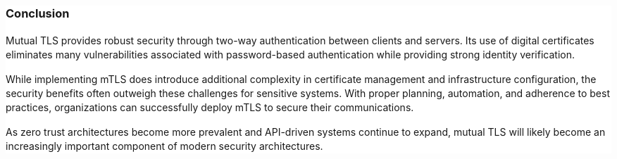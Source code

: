 ### Conclusion

Mutual TLS provides robust security through two-way authentication between clients and servers. Its use of digital certificates eliminates many vulnerabilities associated with password-based authentication while providing strong identity verification.

While implementing mTLS does introduce additional complexity in certificate management and infrastructure configuration, the security benefits often outweigh these challenges for sensitive systems. With proper planning, automation, and adherence to best practices, organizations can successfully deploy mTLS to secure their communications.

As zero trust architectures become more prevalent and API-driven systems continue to expand, mutual TLS will likely become an increasingly important component of modern security architectures.